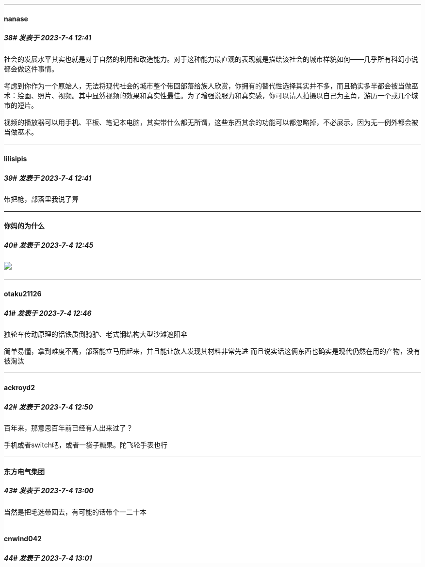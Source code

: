 *****

####  nanase  
##### 38#       发表于 2023-7-4 12:41

社会的发展水平其实也就是对于自然的利用和改造能力。对于这种能力最直观的表现就是描绘该社会的城市样貌如何——几乎所有科幻小说都会做这件事情。

考虑到你作为一个原始人，无法将现代社会的城市整个带回部落给族人欣赏，你拥有的替代性选择其实并不多，而且确实多半都会被当做巫术：绘画、照片、视频。其中显然视频的效果和真实性最佳。为了增强说服力和真实感，你可以请人拍摄以自己为主角，游历一个或几个城市的短片。

视频的播放器可以用手机、平板、笔记本电脑，其实带什么都无所谓，这些东西其余的功能可以都忽略掉，不必展示，因为无一例外都会被当做巫术。

*****

####  lilisipis  
##### 39#       发表于 2023-7-4 12:41

带把枪，部落里我说了算

*****

####  你妈的为什么  
##### 40#       发表于 2023-7-4 12:45

<img src="https://static.saraba1st.com/image/smiley/face2017/067.png" referrerpolicy="no-referrer">

*****

####  otaku21126  
##### 41#       发表于 2023-7-4 12:46

独轮车传动原理的铝铁质倒骑驴、老式钢结构大型沙滩遮阳伞

简单易懂，拿到难度不高，部落能立马用起来，并且能让族人发现其材料非常先进
而且说实话这俩东西也确实是现代仍然在用的产物，没有被淘汰

*****

####  ackroyd2  
##### 42#       发表于 2023-7-4 12:50

百年来，那意思百年前已经有人出来过了？

手机或者switch吧，或者一袋子糖果。陀飞轮手表也行

*****

####  东方电气集团  
##### 43#       发表于 2023-7-4 13:00

当然是把毛选带回去，有可能的话带个一二十本

*****

####  cnwind042  
##### 44#       发表于 2023-7-4 13:01
